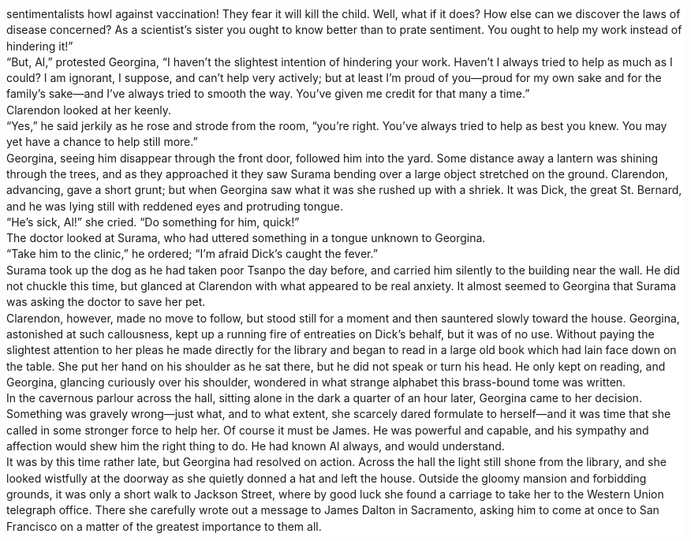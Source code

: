 sentimentalists howl against vaccination! They fear it will kill the child.
Well, what if it does? How else can we discover the laws of disease concerned?
As a scientist’s sister you ought to know better than to prate sentiment. You
ought to help my work instead of hindering it!”  
“But, Al,” protested Georgina, “I haven’t the slightest intention of hindering
your work. Haven’t I always tried to help as much as I could? I am ignorant, I
suppose, and can’t help very actively; but at least I’m proud of you—proud for
my own sake and for the family’s sake—and I’ve always tried to smooth the way.
You’ve given me credit for that many a time.”  
Clarendon looked at her keenly.  
“Yes,” he said jerkily as he rose and strode from the room, “you’re right.
You’ve always tried to help as best you knew. You may yet have a chance to
help still more.”  
Georgina, seeing him disappear through the front door, followed him into the
yard. Some distance away a lantern was shining through the trees, and as they
approached it they saw Surama bending over a large object stretched on the
ground. Clarendon, advancing, gave a short grunt; but when Georgina saw what
it was she rushed up with a shriek. It was Dick, the great St. Bernard, and he
was lying still with reddened eyes and protruding tongue.  
“He’s sick, Al!” she cried. “Do something for him, quick!”  
The doctor looked at Surama, who had uttered something in a tongue unknown to
Georgina.  
“Take him to the clinic,” he ordered; “I’m afraid Dick’s caught the fever.”  
Surama took up the dog as he had taken poor Tsanpo the day before, and carried
him silently to the building near the wall. He did not chuckle this time, but
glanced at Clarendon with what appeared to be real anxiety. It almost seemed
to Georgina that Surama was asking the doctor to save her pet.  
Clarendon, however, made no move to follow, but stood still for a moment and
then sauntered slowly toward the house. Georgina, astonished at such
callousness, kept up a running fire of entreaties on Dick’s behalf, but it was
of no use. Without paying the slightest attention to her pleas he made
directly for the library and began to read in a large old book which had lain
face down on the table. She put her hand on his shoulder as he sat there, but
he did not speak or turn his head. He only kept on reading, and Georgina,
glancing curiously over his shoulder, wondered in what strange alphabet this
brass-bound tome was written.  
In the cavernous parlour across the hall, sitting alone in the dark a quarter
of an hour later, Georgina came to her decision. Something was gravely
wrong—just what, and to what extent, she scarcely dared formulate to
herself—and it was time that she called in some stronger force to help her. Of
course it must be James. He was powerful and capable, and his sympathy and
affection would shew him the right thing to do. He had known Al always, and
would understand.  
It was by this time rather late, but Georgina had resolved on action. Across
the hall the light still shone from the library, and she looked wistfully at
the doorway as she quietly donned a hat and left the house. Outside the gloomy
mansion and forbidding grounds, it was only a short walk to Jackson Street,
where by good luck she found a carriage to take her to the Western Union
telegraph office. There she carefully wrote out a message to James Dalton in
Sacramento, asking him to come at once to San Francisco on a matter of the
greatest importance to them all.  
  